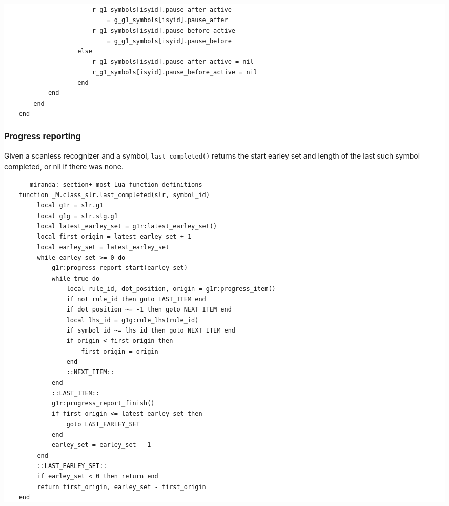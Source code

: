 ```
                        r_g1_symbols[isyid].pause_after_active
                            = g_g1_symbols[isyid].pause_after
                        r_g1_symbols[isyid].pause_before_active
                            = g_g1_symbols[isyid].pause_before
                    else
                        r_g1_symbols[isyid].pause_after_active = nil
                        r_g1_symbols[isyid].pause_before_active = nil
                    end
            end
        end
    end
```

### Progress reporting

Given a scanless
recognizer and a symbol,
`last_completed()`
returns the start earley set
and length
of the last such symbol completed,
or nil if there was none.

```
    -- miranda: section+ most Lua function definitions
    function _M.class_slr.last_completed(slr, symbol_id)
         local g1r = slr.g1
         local g1g = slr.slg.g1
         local latest_earley_set = g1r:latest_earley_set()
         local first_origin = latest_earley_set + 1
         local earley_set = latest_earley_set
         while earley_set >= 0 do
             g1r:progress_report_start(earley_set)
             while true do
                 local rule_id, dot_position, origin = g1r:progress_item()
                 if not rule_id then goto LAST_ITEM end
                 if dot_position ~= -1 then goto NEXT_ITEM end
                 local lhs_id = g1g:rule_lhs(rule_id)
                 if symbol_id ~= lhs_id then goto NEXT_ITEM end
                 if origin < first_origin then
                     first_origin = origin
                 end
                 ::NEXT_ITEM::
             end
             ::LAST_ITEM::
             g1r:progress_report_finish()
             if first_origin <= latest_earley_set then
                 goto LAST_EARLEY_SET
             end
             earley_set = earley_set - 1
         end
         ::LAST_EARLEY_SET::
         if earley_set < 0 then return end
         return first_origin, earley_set - first_origin
    end

```
